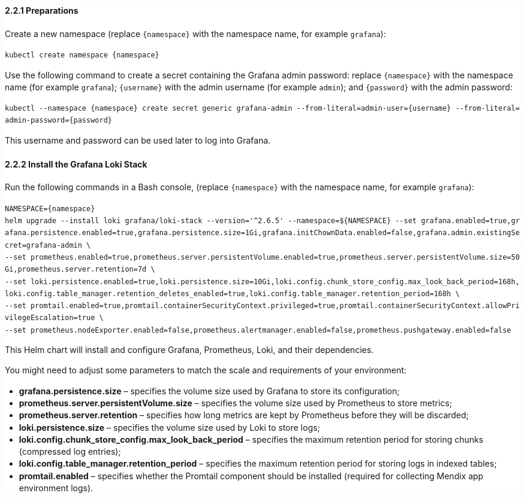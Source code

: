 #### 2.2.1 Preparations

Create a new namespace (replace `{namespace}` with the namespace name, for example `grafana`):

```shell
kubectl create namespace {namespace}
```

Use the following command to create a secret containing the Grafana admin password: replace `{namespace}` with the namespace name (for example `grafana`); `{username}` with the admin username (for example `admin`); and `{password}` with the admin password:

```shell
kubectl --namespace {namespace} create secret generic grafana-admin --from-literal=admin-user={username} --from-literal=admin-password={password}
```

This username and password can be used later to log into Grafana.

#### 2.2.2 Install the Grafana Loki Stack

Run the following commands in a Bash console, (replace `{namespace}` with the namespace name, for example `grafana`):

```shell
NAMESPACE={namespace}
helm upgrade --install loki grafana/loki-stack --version='^2.6.5' --namespace=${NAMESPACE} --set grafana.enabled=true,grafana.persistence.enabled=true,grafana.persistence.size=1Gi,grafana.initChownData.enabled=false,grafana.admin.existingSecret=grafana-admin \
--set prometheus.enabled=true,prometheus.server.persistentVolume.enabled=true,prometheus.server.persistentVolume.size=50Gi,prometheus.server.retention=7d \
--set loki.persistence.enabled=true,loki.persistence.size=10Gi,loki.config.chunk_store_config.max_look_back_period=168h,loki.config.table_manager.retention_deletes_enabled=true,loki.config.table_manager.retention_period=168h \
--set promtail.enabled=true,promtail.containerSecurityContext.privileged=true,promtail.containerSecurityContext.allowPrivilegeEscalation=true \
--set prometheus.nodeExporter.enabled=false,prometheus.alertmanager.enabled=false,prometheus.pushgateway.enabled=false
```

This Helm chart will install and configure Grafana, Prometheus, Loki, and their dependencies.

You might need to adjust some parameters to match the scale and requirements of your environment:

* **grafana.persistence.size** – specifies the volume size used by Grafana to store its configuration;
* **prometheus.server.persistentVolume.size** – specifies the volume size used by Prometheus to store metrics;
* **prometheus.server.retention** – specifies how long metrics are kept by Prometheus before they will be discarded;
* **loki.persistence.size** – specifies the volume size used by Loki to store logs;
* **loki.config.chunk_store_config.max_look_back_period** – specifies the maximum retention period for storing chunks (compressed log entries);
* **loki.config.table_manager.retention_period** – specifies the maximum retention period for storing logs in indexed tables;
* **promtail.enabled** – specifies whether the Promtail component should be installed (required for collecting Mendix app environment logs).

